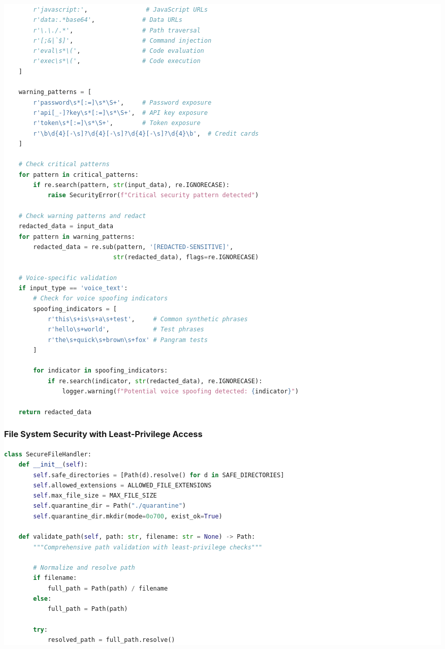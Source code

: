 ```python
        r'javascript:',                # JavaScript URLs
        r'data:.*base64',             # Data URLs
        r'\.\./.*',                   # Path traversal
        r'[;&|`$]',                   # Command injection
        r'eval\s*\(',                 # Code evaluation
        r'exec\s*\(',                 # Code execution
    ]
    
    warning_patterns = [
        r'password\s*[:=]\s*\S+',     # Password exposure
        r'api[_-]?key\s*[:=]\s*\S+',  # API key exposure
        r'token\s*[:=]\s*\S+',        # Token exposure
        r'\b\d{4}[-\s]?\d{4}[-\s]?\d{4}[-\s]?\d{4}\b',  # Credit cards
    ]
    
    # Check critical patterns
    for pattern in critical_patterns:
        if re.search(pattern, str(input_data), re.IGNORECASE):
            raise SecurityError(f"Critical security pattern detected")
    
    # Check warning patterns and redact
    redacted_data = input_data
    for pattern in warning_patterns:
        redacted_data = re.sub(pattern, '[REDACTED-SENSITIVE]', 
                              str(redacted_data), flags=re.IGNORECASE)
    
    # Voice-specific validation
    if input_type == 'voice_text':
        # Check for voice spoofing indicators
        spoofing_indicators = [
            r'this\s+is\s+a\s+test',     # Common synthetic phrases
            r'hello\s+world',            # Test phrases
            r'the\s+quick\s+brown\s+fox' # Pangram tests
        ]
        
        for indicator in spoofing_indicators:
            if re.search(indicator, str(redacted_data), re.IGNORECASE):
                logger.warning(f"Potential voice spoofing detected: {indicator}")
    
    return redacted_data
```

### File System Security with Least-Privilege Access
```python
class SecureFileHandler:
    def __init__(self):
        self.safe_directories = [Path(d).resolve() for d in SAFE_DIRECTORIES]
        self.allowed_extensions = ALLOWED_FILE_EXTENSIONS
        self.max_file_size = MAX_FILE_SIZE
        self.quarantine_dir = Path("./quarantine")
        self.quarantine_dir.mkdir(mode=0o700, exist_ok=True)
    
    def validate_path(self, path: str, filename: str = None) -> Path:
        """Comprehensive path validation with least-privilege checks"""
        
        # Normalize and resolve path
        if filename:
            full_path = Path(path) / filename
        else:
            full_path = Path(path)
        
        try:
            resolved_path = full_path.resolve()
```